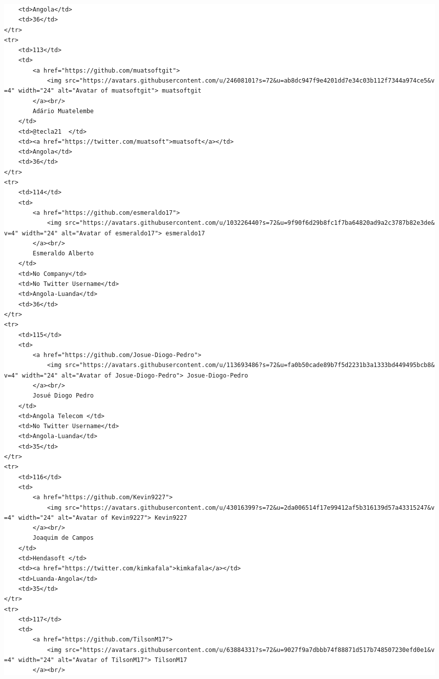 		<td>Angola</td>
		<td>36</td>
	</tr>
	<tr>
		<td>113</td>
		<td>
			<a href="https://github.com/muatsoftgit">
				<img src="https://avatars.githubusercontent.com/u/24608101?s=72&u=ab8dc947f9e4201dd7e34c03b112f7344a974ce5&v=4" width="24" alt="Avatar of muatsoftgit"> muatsoftgit
			</a><br/>
			Adário Muatelembe
		</td>
		<td>@tecla21  </td>
		<td><a href="https://twitter.com/muatsoft">muatsoft</a></td>
		<td>Angola</td>
		<td>36</td>
	</tr>
	<tr>
		<td>114</td>
		<td>
			<a href="https://github.com/esmeraldo17">
				<img src="https://avatars.githubusercontent.com/u/103226440?s=72&u=9f90f6d29b8fc1f7ba64820ad9a2c3787b82e3de&v=4" width="24" alt="Avatar of esmeraldo17"> esmeraldo17
			</a><br/>
			Esmeraldo Alberto 
		</td>
		<td>No Company</td>
		<td>No Twitter Username</td>
		<td>Angola-Luanda</td>
		<td>36</td>
	</tr>
	<tr>
		<td>115</td>
		<td>
			<a href="https://github.com/Josue-Diogo-Pedro">
				<img src="https://avatars.githubusercontent.com/u/113693486?s=72&u=fa0b50cade89b7f5d2231b3a1333bd449495bcb8&v=4" width="24" alt="Avatar of Josue-Diogo-Pedro"> Josue-Diogo-Pedro
			</a><br/>
			Josué Diogo Pedro
		</td>
		<td>Angola Telecom </td>
		<td>No Twitter Username</td>
		<td>Angola-Luanda</td>
		<td>35</td>
	</tr>
	<tr>
		<td>116</td>
		<td>
			<a href="https://github.com/Kevin9227">
				<img src="https://avatars.githubusercontent.com/u/43016399?s=72&u=2da006514f17e99412af5b316139d57a43315247&v=4" width="24" alt="Avatar of Kevin9227"> Kevin9227
			</a><br/>
			Joaquim de Campos
		</td>
		<td>Hendasoft </td>
		<td><a href="https://twitter.com/kimkafala">kimkafala</a></td>
		<td>Luanda-Angola</td>
		<td>35</td>
	</tr>
	<tr>
		<td>117</td>
		<td>
			<a href="https://github.com/TilsonM17">
				<img src="https://avatars.githubusercontent.com/u/63884331?s=72&u=9027f9a7dbbb74f88871d517b748507230efd0e1&v=4" width="24" alt="Avatar of TilsonM17"> TilsonM17
			</a><br/>